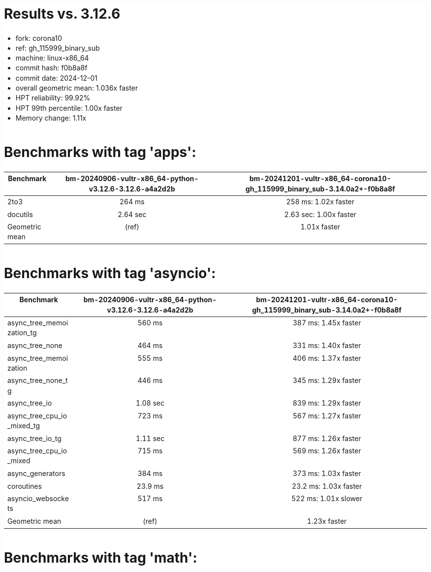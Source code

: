 # Results vs. 3.12.6

- fork: corona10
- ref: gh_115999_binary_sub
- machine: linux-x86_64
- commit hash: f0b8a8f
- commit date: 2024-12-01
- overall geometric mean: 1.036x faster
- HPT reliability: 99.92%
- HPT 99th percentile: 1.00x faster
- Memory change: 1.11x

Benchmarks with tag 'apps':
===========================

| Benchmark      | bm-20240906-vultr-x86_64-python-v3.12.6-3.12.6-a4a2d2b | bm-20241201-vultr-x86_64-corona10-gh_115999_binary_sub-3.14.0a2+-f0b8a8f |
|----------------|:------------------------------------------------------:|:------------------------------------------------------------------------:|
| 2to3           | 264 ms                                                 | 258 ms: 1.02x faster                                                     |
| docutils       | 2.64 sec                                               | 2.63 sec: 1.00x faster                                                   |
| Geometric mean | (ref)                                                  | 1.01x faster                                                             |

Benchmarks with tag 'asyncio':
==============================

| Benchmark                  | bm-20240906-vultr-x86_64-python-v3.12.6-3.12.6-a4a2d2b | bm-20241201-vultr-x86_64-corona10-gh_115999_binary_sub-3.14.0a2+-f0b8a8f |
|----------------------------|:------------------------------------------------------:|:------------------------------------------------------------------------:|
| async_tree_memoization_tg  | 560 ms                                                 | 387 ms: 1.45x faster                                                     |
| async_tree_none            | 464 ms                                                 | 331 ms: 1.40x faster                                                     |
| async_tree_memoization     | 555 ms                                                 | 406 ms: 1.37x faster                                                     |
| async_tree_none_tg         | 446 ms                                                 | 345 ms: 1.29x faster                                                     |
| async_tree_io              | 1.08 sec                                               | 839 ms: 1.29x faster                                                     |
| async_tree_cpu_io_mixed_tg | 723 ms                                                 | 567 ms: 1.27x faster                                                     |
| async_tree_io_tg           | 1.11 sec                                               | 877 ms: 1.26x faster                                                     |
| async_tree_cpu_io_mixed    | 715 ms                                                 | 569 ms: 1.26x faster                                                     |
| async_generators           | 384 ms                                                 | 373 ms: 1.03x faster                                                     |
| coroutines                 | 23.9 ms                                                | 23.2 ms: 1.03x faster                                                    |
| asyncio_websockets         | 517 ms                                                 | 522 ms: 1.01x slower                                                     |
| Geometric mean             | (ref)                                                  | 1.23x faster                                                             |

Benchmarks with tag 'math':
===========================
